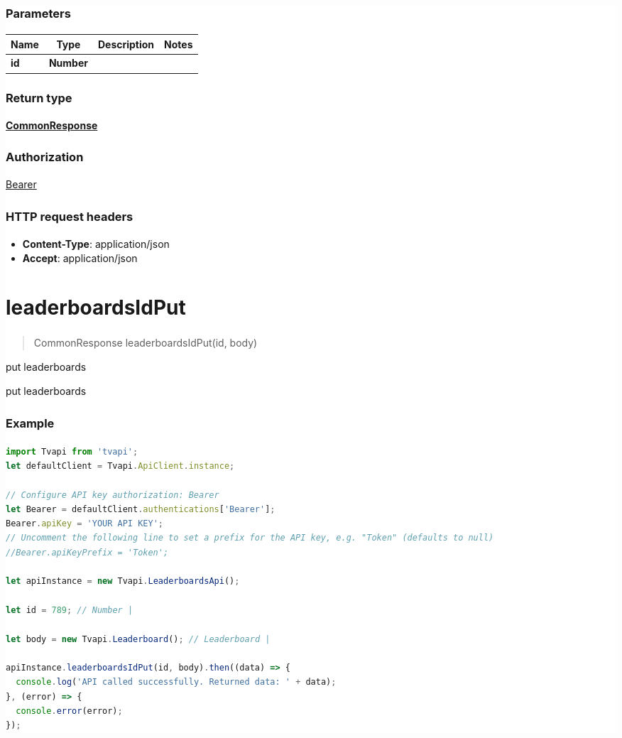 ### Parameters

Name | Type | Description  | Notes
------------- | ------------- | ------------- | -------------
 **id** | **Number**|  | 

### Return type

[**CommonResponse**](CommonResponse.md)

### Authorization

[Bearer](../README.md#Bearer)

### HTTP request headers

 - **Content-Type**: application/json
 - **Accept**: application/json

<a name="leaderboardsIdPut"></a>
# **leaderboardsIdPut**
> CommonResponse leaderboardsIdPut(id, body)

put leaderboards

put leaderboards

### Example
```javascript
import Tvapi from 'tvapi';
let defaultClient = Tvapi.ApiClient.instance;

// Configure API key authorization: Bearer
let Bearer = defaultClient.authentications['Bearer'];
Bearer.apiKey = 'YOUR API KEY';
// Uncomment the following line to set a prefix for the API key, e.g. "Token" (defaults to null)
//Bearer.apiKeyPrefix = 'Token';

let apiInstance = new Tvapi.LeaderboardsApi();

let id = 789; // Number | 

let body = new Tvapi.Leaderboard(); // Leaderboard | 

apiInstance.leaderboardsIdPut(id, body).then((data) => {
  console.log('API called successfully. Returned data: ' + data);
}, (error) => {
  console.error(error);
});

```
